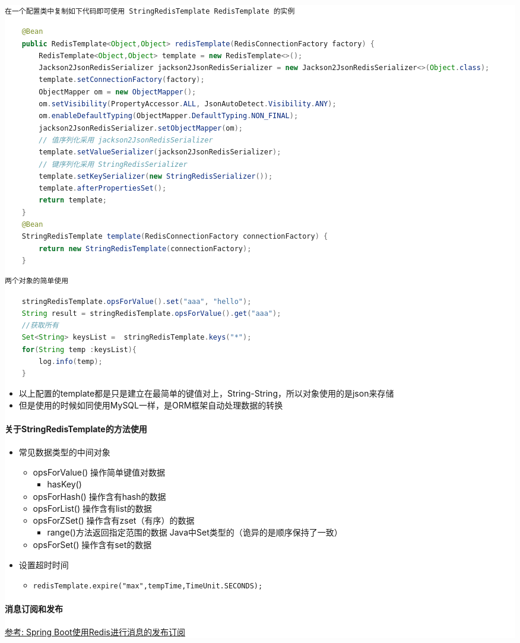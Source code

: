`在一个配置类中复制如下代码即可使用 StringRedisTemplate RedisTemplate 的实例`
```java
    @Bean
    public RedisTemplate<Object,Object> redisTemplate(RedisConnectionFactory factory) {
        RedisTemplate<Object,Object> template = new RedisTemplate<>();
        Jackson2JsonRedisSerializer jackson2JsonRedisSerializer = new Jackson2JsonRedisSerializer<>(Object.class);
        template.setConnectionFactory(factory);
        ObjectMapper om = new ObjectMapper();
        om.setVisibility(PropertyAccessor.ALL, JsonAutoDetect.Visibility.ANY);
        om.enableDefaultTyping(ObjectMapper.DefaultTyping.NON_FINAL);
        jackson2JsonRedisSerializer.setObjectMapper(om);
        // 值序列化采用 jackson2JsonRedisSerializer
        template.setValueSerializer(jackson2JsonRedisSerializer);
        // 键序列化采用 StringRedisSerializer
        template.setKeySerializer(new StringRedisSerializer());
        template.afterPropertiesSet();
        return template;
    }
    @Bean
    StringRedisTemplate template(RedisConnectionFactory connectionFactory) {
        return new StringRedisTemplate(connectionFactory);
    }
``` 
`两个对象的简单使用`
```java
    stringRedisTemplate.opsForValue().set("aaa", "hello");
    String result = stringRedisTemplate.opsForValue().get("aaa");
    //获取所有
    Set<String> keysList =  stringRedisTemplate.keys("*");
    for(String temp :keysList){
        log.info(temp);
    }
```
- 以上配置的template都是只是建立在最简单的键值对上，String-String，所以对象使用的是json来存储
- 但是使用的时候如同使用MySQL一样，是ORM框架自动处理数据的转换


#### 关于StringRedisTemplate的方法使用
- 常见数据类型的中间对象
    - opsForValue() 操作简单键值对数据
        - hasKey()
    - opsForHash() 操作含有hash的数据
    - opsForList() 操作含有list的数据
    - opsForZSet() 操作含有zset（有序）的数据
        - range()方法返回指定范围的数据 Java中Set类型的（诡异的是顺序保持了一致）
    - opsForSet() 操作含有set的数据

- 设置超时时间
    - `redisTemplate.expire("max",tempTime,TimeUnit.SECONDS);`

#### 消息订阅和发布
[参考: Spring Boot使用Redis进行消息的发布订阅](https://www.tianmaying.com/tutorial/springboot-redis-message)


